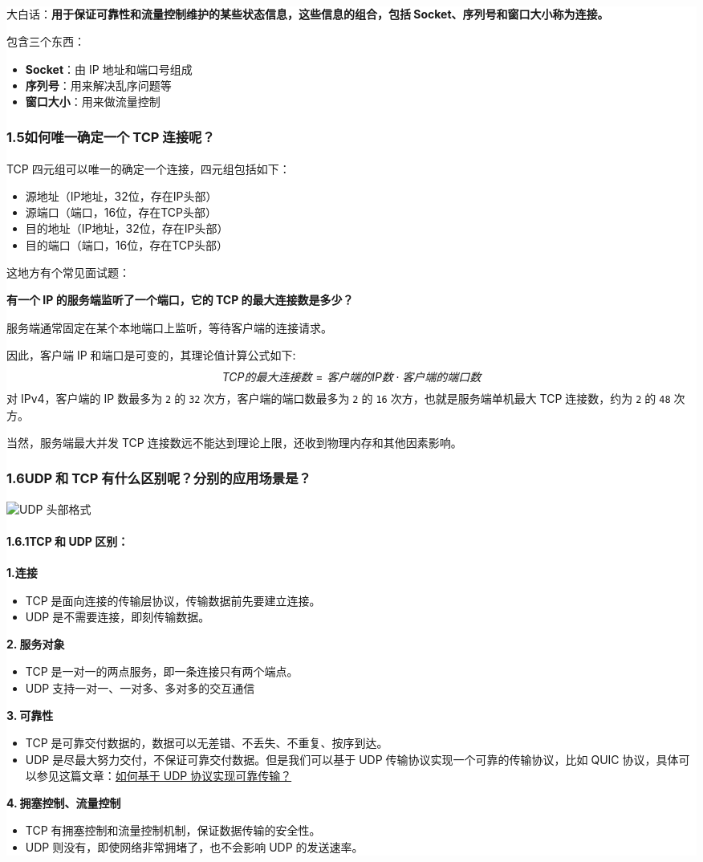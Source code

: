 大白话：**用于保证可靠性和流量控制维护的某些状态信息，这些信息的组合，包括 Socket、序列号和窗口大小称为连接。**

包含三个东西：

- **Socket**：由 IP 地址和端口号组成
- **序列号**：用来解决乱序问题等
- **窗口大小**：用来做流量控制



### 1.5如何唯一确定一个 TCP 连接呢？

TCP 四元组可以唯一的确定一个连接，四元组包括如下：

- 源地址（IP地址，32位，存在IP头部）
- 源端口（端口，16位，存在TCP头部）
- 目的地址（IP地址，32位，存在IP头部）
- 目的端口（端口，16位，存在TCP头部）

这地方有个常见面试题：

**有一个 IP 的服务端监听了一个端口，它的 TCP 的最大连接数是多少？**

服务端通常固定在某个本地端口上监听，等待客户端的连接请求。

因此，客户端 IP 和端口是可变的，其理论值计算公式如下:
$$
TCP 的最大连接数 = 客户端的IP数 \cdot  客户端的端口数
$$
对 IPv4，客户端的 IP 数最多为 `2` 的 `32` 次方，客户端的端口数最多为 `2` 的 `16` 次方，也就是服务端单机最大 TCP 连接数，约为 `2` 的 `48` 次方。

当然，服务端最大并发 TCP 连接数远不能达到理论上限，还收到物理内存和其他因素影响。



### 1.6UDP 和 TCP 有什么区别呢？分别的应用场景是？

![UDP 头部格式](https://cdn.xiaolincoding.com//mysql/other/format,png-20230309230439961.png)

#### 1.6.1TCP 和 UDP 区别：

**1.连接**

- TCP 是面向连接的传输层协议，传输数据前先要建立连接。
- UDP 是不需要连接，即刻传输数据。

**2. 服务对象**

- TCP 是一对一的两点服务，即一条连接只有两个端点。
- UDP 支持一对一、一对多、多对多的交互通信

**3. 可靠性**

- TCP 是可靠交付数据的，数据可以无差错、不丢失、不重复、按序到达。
- UDP 是尽最大努力交付，不保证可靠交付数据。但是我们可以基于 UDP 传输协议实现一个可靠的传输协议，比如 QUIC 协议，具体可以参见这篇文章：[如何基于 UDP 协议实现可靠传输？](https://xiaolincoding.com/network/3_tcp/quic.html)

**4. 拥塞控制、流量控制**

- TCP 有拥塞控制和流量控制机制，保证数据传输的安全性。
- UDP 则没有，即使网络非常拥堵了，也不会影响 UDP 的发送速率。
